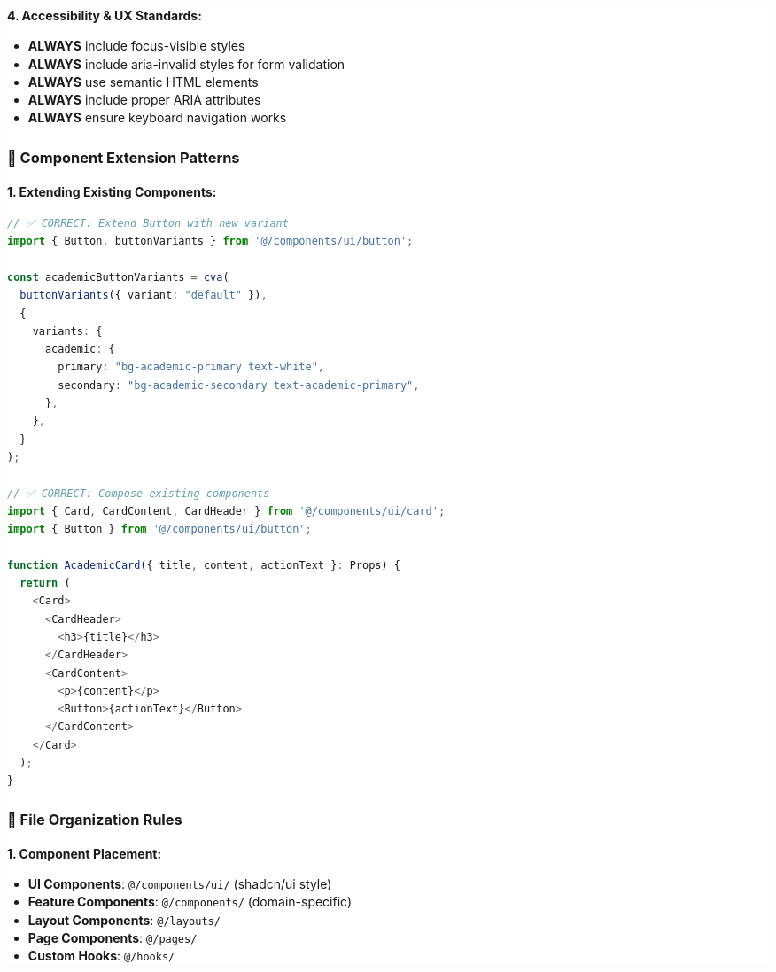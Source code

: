 **4. Accessibility & UX Standards:**
- **ALWAYS** include focus-visible styles
- **ALWAYS** include aria-invalid styles for form validation
- **ALWAYS** use semantic HTML elements
- **ALWAYS** include proper ARIA attributes
- **ALWAYS** ensure keyboard navigation works

### 🚀 Component Extension Patterns

**1. Extending Existing Components:**
```typescript
// ✅ CORRECT: Extend Button with new variant
import { Button, buttonVariants } from '@/components/ui/button';

const academicButtonVariants = cva(
  buttonVariants({ variant: "default" }),
  {
    variants: {
      academic: {
        primary: "bg-academic-primary text-white",
        secondary: "bg-academic-secondary text-academic-primary",
      },
    },
  }
);

// ✅ CORRECT: Compose existing components
import { Card, CardContent, CardHeader } from '@/components/ui/card';
import { Button } from '@/components/ui/button';

function AcademicCard({ title, content, actionText }: Props) {
  return (
    <Card>
      <CardHeader>
        <h3>{title}</h3>
      </CardHeader>
      <CardContent>
        <p>{content}</p>
        <Button>{actionText}</Button>
      </CardContent>
    </Card>
  );
}
```

### 📁 File Organization Rules

**1. Component Placement:**
- **UI Components**: `@/components/ui/` (shadcn/ui style)
- **Feature Components**: `@/components/` (domain-specific)
- **Layout Components**: `@/layouts/`
- **Page Components**: `@/pages/`
- **Custom Hooks**: `@/hooks/`
